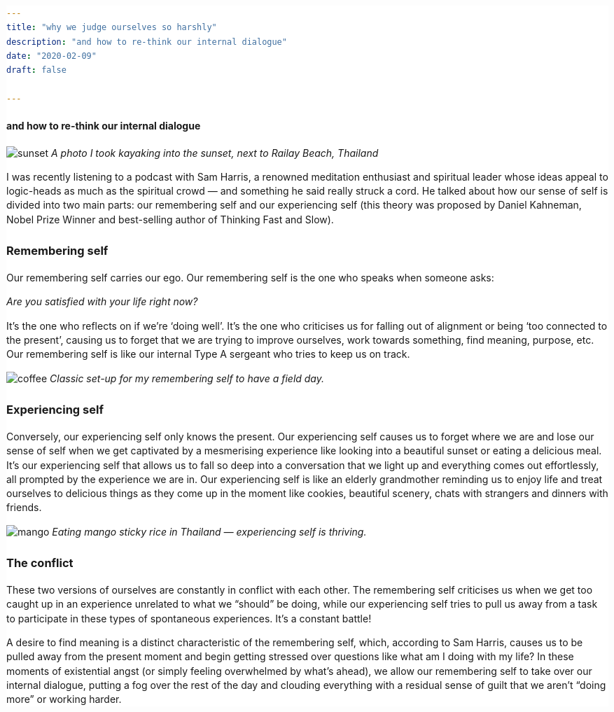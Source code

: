 ```yaml
---
title: "why we judge ourselves so harshly"
description: "and how to re-think our internal dialogue"
date: "2020-02-09"
draft: false

---
```

#### and how to re-think our internal dialogue
![sunset](https://miro.medium.com/max/700/1%2AmEXvVd9hYU8JtJVYnVu-WA.jpeg)
_A photo I took kayaking into the sunset, next to Railay Beach, Thailand_

 I was recently listening to a podcast with Sam Harris, a renowned meditation enthusiast and spiritual leader whose ideas appeal to logic-heads as much as the spiritual crowd — and something he said really struck a cord. He talked about how our sense of self is divided into two main parts: our remembering self and our experiencing self (this theory was proposed by Daniel Kahneman, Nobel Prize Winner and best-selling author of Thinking Fast and Slow).

### Remembering self
Our remembering self carries our ego. Our remembering self is the one who speaks when someone asks:

_Are you satisfied with your life right now?_

It’s the one who reflects on if we’re ‘doing well’. It’s the one who criticises us for falling out of alignment or being ‘too connected to the present’, causing us to forget that we are trying to improve ourselves, work towards something, find meaning, purpose, etc. Our remembering self is like our internal Type A sergeant who tries to keep us on track.

![coffee](https://miro.medium.com/max/700/1%2AJIYYanSnwc90HGZFmUrARg.jpeg)
_Classic set-up for my remembering self to have a field day._

### Experiencing self
Conversely, our experiencing self only knows the present. Our experiencing self causes us to forget where we are and lose our sense of self when we get captivated by a mesmerising experience like looking into a beautiful sunset or eating a delicious meal. It’s our experiencing self that allows us to fall so deep into a conversation that we light up and everything comes out effortlessly, all prompted by the experience we are in. Our experiencing self is like an elderly grandmother reminding us to enjoy life and treat ourselves to delicious things as they come up in the moment like cookies, beautiful scenery, chats with strangers and dinners with friends.

![mango](https://miro.medium.com/max/700/1%2ABC-sAnO8twtn7viYTBbHxQ.jpeg)
_Eating mango sticky rice in Thailand — experiencing self is thriving._

### The conflict
These two versions of ourselves are constantly in conflict with each other. The remembering self criticises us when we get too caught up in an experience unrelated to what we “should” be doing, while our experiencing self tries to pull us away from a task to participate in these types of spontaneous experiences. It’s a constant battle!

A desire to find meaning is a distinct characteristic of the remembering self, which, according to Sam Harris, causes us to be pulled away from the present moment and begin getting stressed over questions like what am I doing with my life? In these moments of existential angst (or simply feeling overwhelmed by what’s ahead), we allow our remembering self to take over our internal dialogue, putting a fog over the rest of the day and clouding everything with a residual sense of guilt that we aren’t “doing more” or working harder.
